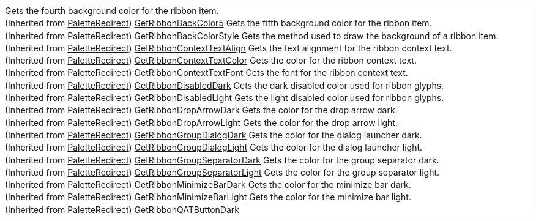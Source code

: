 <td>Gets the fourth background color for the ribbon item.<br />(Inherited from <a href="eb4bd14d-b283-a570-c104-b4d55603d473.md">PaletteRedirect</a>)</td></tr>
<tr>
<td><a href="69dadebb-299e-8c20-730d-994cb8171df4.md">GetRibbonBackColor5</a></td>
<td>Gets the fifth background color for the ribbon item.<br />(Inherited from <a href="eb4bd14d-b283-a570-c104-b4d55603d473.md">PaletteRedirect</a>)</td></tr>
<tr>
<td><a href="ac82f22a-75bc-8500-c043-a7e38959857a.md">GetRibbonBackColorStyle</a></td>
<td>Gets the method used to draw the background of a ribbon item.<br />(Inherited from <a href="eb4bd14d-b283-a570-c104-b4d55603d473.md">PaletteRedirect</a>)</td></tr>
<tr>
<td><a href="e0194072-7911-1e31-6e40-56f692971346.md">GetRibbonContextTextAlign</a></td>
<td>Gets the text alignment for the ribbon context text.<br />(Inherited from <a href="eb4bd14d-b283-a570-c104-b4d55603d473.md">PaletteRedirect</a>)</td></tr>
<tr>
<td><a href="d9fb3719-a5ff-22cb-8088-226c374a8e1f.md">GetRibbonContextTextColor</a></td>
<td>Gets the color for the ribbon context text.<br />(Inherited from <a href="eb4bd14d-b283-a570-c104-b4d55603d473.md">PaletteRedirect</a>)</td></tr>
<tr>
<td><a href="850be6bf-5e2e-fa6c-7159-f76c774036df.md">GetRibbonContextTextFont</a></td>
<td>Gets the font for the ribbon context text.<br />(Inherited from <a href="eb4bd14d-b283-a570-c104-b4d55603d473.md">PaletteRedirect</a>)</td></tr>
<tr>
<td><a href="9a80d315-c4b9-48ed-69f7-4537441e9f1c.md">GetRibbonDisabledDark</a></td>
<td>Gets the dark disabled color used for ribbon glyphs.<br />(Inherited from <a href="eb4bd14d-b283-a570-c104-b4d55603d473.md">PaletteRedirect</a>)</td></tr>
<tr>
<td><a href="08fbf5bc-c832-cdb0-bfa0-7e209f261a3b.md">GetRibbonDisabledLight</a></td>
<td>Gets the light disabled color used for ribbon glyphs.<br />(Inherited from <a href="eb4bd14d-b283-a570-c104-b4d55603d473.md">PaletteRedirect</a>)</td></tr>
<tr>
<td><a href="06858f22-bbc9-88bb-dbde-84aba6020d58.md">GetRibbonDropArrowDark</a></td>
<td>Gets the color for the drop arrow dark.<br />(Inherited from <a href="eb4bd14d-b283-a570-c104-b4d55603d473.md">PaletteRedirect</a>)</td></tr>
<tr>
<td><a href="ba63ae6e-764e-f644-3084-15a768f10d40.md">GetRibbonDropArrowLight</a></td>
<td>Gets the color for the drop arrow light.<br />(Inherited from <a href="eb4bd14d-b283-a570-c104-b4d55603d473.md">PaletteRedirect</a>)</td></tr>
<tr>
<td><a href="6eec8cd6-4185-651f-4593-e4d6e379b842.md">GetRibbonGroupDialogDark</a></td>
<td>Gets the color for the dialog launcher dark.<br />(Inherited from <a href="eb4bd14d-b283-a570-c104-b4d55603d473.md">PaletteRedirect</a>)</td></tr>
<tr>
<td><a href="c17f4408-ee01-d061-c160-788d28f5afad.md">GetRibbonGroupDialogLight</a></td>
<td>Gets the color for the dialog launcher light.<br />(Inherited from <a href="eb4bd14d-b283-a570-c104-b4d55603d473.md">PaletteRedirect</a>)</td></tr>
<tr>
<td><a href="990394dc-b3fe-da39-8084-eba9421642c5.md">GetRibbonGroupSeparatorDark</a></td>
<td>Gets the color for the group separator dark.<br />(Inherited from <a href="eb4bd14d-b283-a570-c104-b4d55603d473.md">PaletteRedirect</a>)</td></tr>
<tr>
<td><a href="7e2ed61f-519b-3967-605c-0b9579031a87.md">GetRibbonGroupSeparatorLight</a></td>
<td>Gets the color for the group separator light.<br />(Inherited from <a href="eb4bd14d-b283-a570-c104-b4d55603d473.md">PaletteRedirect</a>)</td></tr>
<tr>
<td><a href="ce036bed-175c-c9ed-7f52-d38bccc1d32f.md">GetRibbonMinimizeBarDark</a></td>
<td>Gets the color for the minimize bar dark.<br />(Inherited from <a href="eb4bd14d-b283-a570-c104-b4d55603d473.md">PaletteRedirect</a>)</td></tr>
<tr>
<td><a href="10135115-b8c7-2adc-149a-bba3996ea228.md">GetRibbonMinimizeBarLight</a></td>
<td>Gets the color for the minimize bar light.<br />(Inherited from <a href="eb4bd14d-b283-a570-c104-b4d55603d473.md">PaletteRedirect</a>)</td></tr>
<tr>
<td><a href="b6e2769a-95dd-cdd6-1a3c-d40e89d5566a.md">GetRibbonQATButtonDark</a></td>
